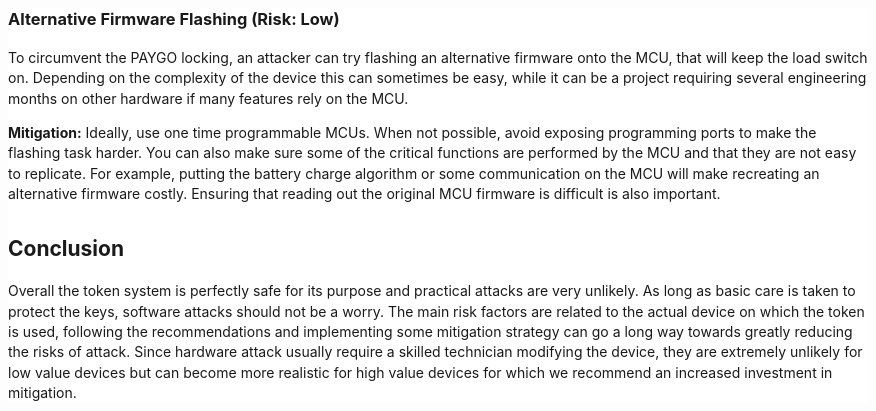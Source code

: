 ### Alternative Firmware Flashing (Risk: Low)

To circumvent the PAYGO locking, an attacker can try flashing an alternative firmware onto the MCU, that will keep the load switch on. Depending on the complexity of the device this can sometimes be easy, while it can be a project requiring several engineering months on other hardware if many features rely on the MCU.

**Mitigation:** Ideally, use one time programmable MCUs. When not possible, avoid exposing programming ports to make the flashing task harder. You can also make sure some of the critical functions are performed by the MCU and that they are not easy to replicate. For example, putting the battery charge algorithm or some communication on the MCU will make recreating an alternative firmware costly. Ensuring that reading out the original MCU firmware is difficult is also important.

## Conclusion

Overall the token system is perfectly safe for its purpose and practical attacks are very unlikely. As long as basic care is taken to protect the keys, software attacks should not be a worry. The main risk factors are related to the actual device on which the token is used, following the recommendations and implementing some mitigation strategy can go a long way towards greatly reducing the risks of attack. Since hardware attack usually require a skilled technician modifying the device, they are extremely unlikely for low value devices but can become more realistic for high value devices for which we recommend an increased investment in mitigation.
